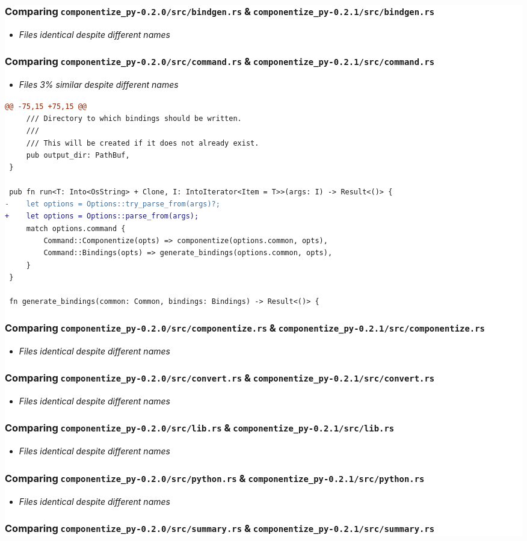 ### Comparing `componentize_py-0.2.0/src/bindgen.rs` & `componentize_py-0.2.1/src/bindgen.rs`

 * *Files identical despite different names*

### Comparing `componentize_py-0.2.0/src/command.rs` & `componentize_py-0.2.1/src/command.rs`

 * *Files 3% similar despite different names*

```diff
@@ -75,15 +75,15 @@
     /// Directory to which bindings should be written.
     ///
     /// This will be created if it does not already exist.
     pub output_dir: PathBuf,
 }
 
 pub fn run<T: Into<OsString> + Clone, I: IntoIterator<Item = T>>(args: I) -> Result<()> {
-    let options = Options::try_parse_from(args)?;
+    let options = Options::parse_from(args);
     match options.command {
         Command::Componentize(opts) => componentize(options.common, opts),
         Command::Bindings(opts) => generate_bindings(options.common, opts),
     }
 }
 
 fn generate_bindings(common: Common, bindings: Bindings) -> Result<()> {
```

### Comparing `componentize_py-0.2.0/src/componentize.rs` & `componentize_py-0.2.1/src/componentize.rs`

 * *Files identical despite different names*

### Comparing `componentize_py-0.2.0/src/convert.rs` & `componentize_py-0.2.1/src/convert.rs`

 * *Files identical despite different names*

### Comparing `componentize_py-0.2.0/src/lib.rs` & `componentize_py-0.2.1/src/lib.rs`

 * *Files identical despite different names*

### Comparing `componentize_py-0.2.0/src/python.rs` & `componentize_py-0.2.1/src/python.rs`

 * *Files identical despite different names*

### Comparing `componentize_py-0.2.0/src/summary.rs` & `componentize_py-0.2.1/src/summary.rs`
